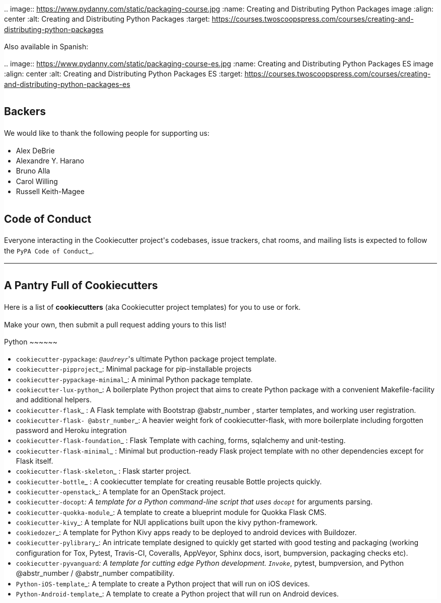 .. image:: https://www.pydanny.com/static/packaging-course.jpg :name: Creating and Distributing Python Packages image :align: center :alt: Creating and Distributing Python Packages :target: https://courses.twoscoopspress.com/courses/creating-and-distributing-python-packages

Also available in Spanish:

.. image:: https://www.pydanny.com/static/packaging-course-es.jpg :name: Creating and Distributing Python Packages ES image :align: center :alt: Creating and Distributing Python Packages ES :target: https://courses.twoscoopspress.com/courses/creating-and-distributing-python-packages-es

## Backers

We would like to thank the following people for supporting us:

  * Alex DeBrie
  * Alexandre Y. Harano
  * Bruno Alla
  * Carol Willing
  * Russell Keith-Magee



## Code of Conduct

Everyone interacting in the Cookiecutter project's codebases, issue trackers, chat rooms, and mailing lists is expected to follow the `PyPA Code of Conduct`_.

* * *

## A Pantry Full of Cookiecutters

Here is a list of **cookiecutters** (aka Cookiecutter project templates) for you to use or fork.

Make your own, then submit a pull request adding yours to this list!

Python ~~~~~~

  * `cookiecutter-pypackage`_: `@audreyr`_'s ultimate Python package project template.
  * `cookiecutter-pipproject`_: Minimal package for pip-installable projects
  * `cookiecutter-pypackage-minimal`_: A minimal Python package template.
  * `cookiecutter-lux-python`_: A boilerplate Python project that aims to create Python package with a convenient Makefile-facility and additional helpers.
  * `cookiecutter-flask`_ : A Flask template with Bootstrap @abstr_number , starter templates, and working user registration.
  * `cookiecutter-flask- @abstr_number`_: A heavier weight fork of cookiecutter-flask, with more boilerplate including forgotten password and Heroku integration
  * `cookiecutter-flask-foundation`_ : Flask Template with caching, forms, sqlalchemy and unit-testing.
  * `cookiecutter-flask-minimal`_ : Minimal but production-ready Flask project template with no other dependencies except for Flask itself.
  * `cookiecutter-flask-skeleton`_ : Flask starter project.
  * `cookiecutter-bottle`_ : A cookiecutter template for creating reusable Bottle projects quickly.
  * `cookiecutter-openstack`_: A template for an OpenStack project.
  * `cookiecutter-docopt`_: A template for a Python command-line script that uses `docopt`_ for arguments parsing.
  * `cookiecutter-quokka-module`_: A template to create a blueprint module for Quokka Flask CMS.
  * `cookiecutter-kivy`_: A template for NUI applications built upon the kivy python-framework.
  * `cookiedozer`_: A template for Python Kivy apps ready to be deployed to android devices with Buildozer.
  * `cookiecutter-pylibrary`_: An intricate template designed to quickly get started with good testing and packaging (working configuration for Tox, Pytest, Travis-CI, Coveralls, AppVeyor, Sphinx docs, isort, bumpversion, packaging checks etc).
  * `cookiecutter-pyvanguard`_: A template for cutting edge Python development. `Invoke`_, pytest, bumpversion, and Python @abstr_number / @abstr_number compatibility.
  * `Python-iOS-template`_: A template to create a Python project that will run on iOS devices.
  * `Python-Android-template`_: A template to create a Python project that will run on Android devices.